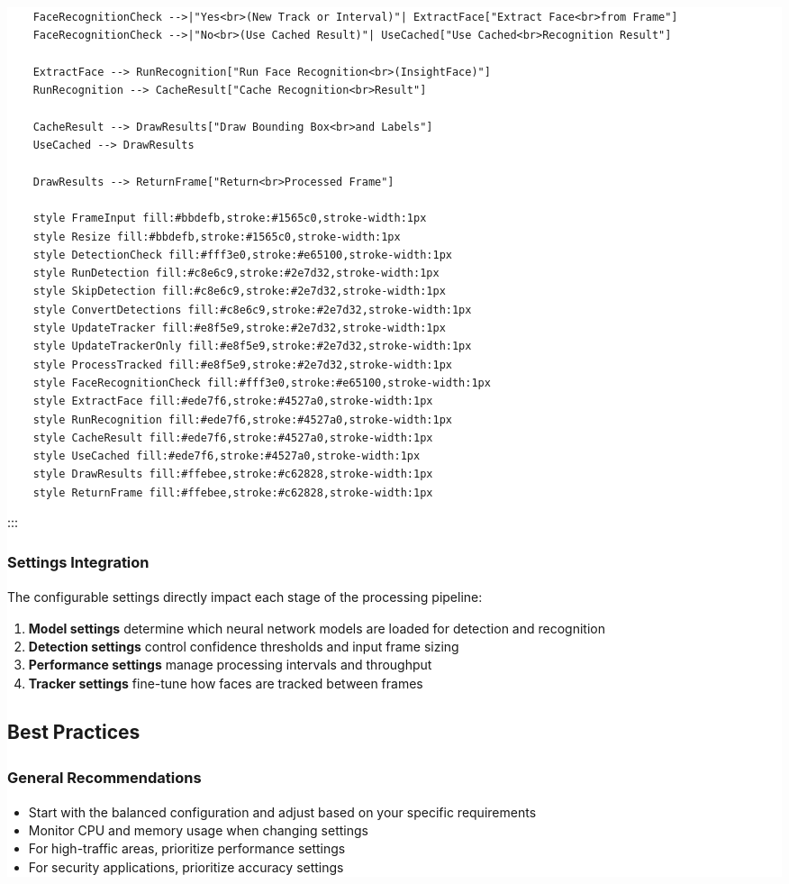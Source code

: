 ```mermaid
    FaceRecognitionCheck -->|"Yes<br>(New Track or Interval)"| ExtractFace["Extract Face<br>from Frame"]
    FaceRecognitionCheck -->|"No<br>(Use Cached Result)"| UseCached["Use Cached<br>Recognition Result"]
    
    ExtractFace --> RunRecognition["Run Face Recognition<br>(InsightFace)"]
    RunRecognition --> CacheResult["Cache Recognition<br>Result"]
    
    CacheResult --> DrawResults["Draw Bounding Box<br>and Labels"]
    UseCached --> DrawResults
    
    DrawResults --> ReturnFrame["Return<br>Processed Frame"]
    
    style FrameInput fill:#bbdefb,stroke:#1565c0,stroke-width:1px
    style Resize fill:#bbdefb,stroke:#1565c0,stroke-width:1px
    style DetectionCheck fill:#fff3e0,stroke:#e65100,stroke-width:1px
    style RunDetection fill:#c8e6c9,stroke:#2e7d32,stroke-width:1px
    style SkipDetection fill:#c8e6c9,stroke:#2e7d32,stroke-width:1px
    style ConvertDetections fill:#c8e6c9,stroke:#2e7d32,stroke-width:1px
    style UpdateTracker fill:#e8f5e9,stroke:#2e7d32,stroke-width:1px
    style UpdateTrackerOnly fill:#e8f5e9,stroke:#2e7d32,stroke-width:1px
    style ProcessTracked fill:#e8f5e9,stroke:#2e7d32,stroke-width:1px
    style FaceRecognitionCheck fill:#fff3e0,stroke:#e65100,stroke-width:1px
    style ExtractFace fill:#ede7f6,stroke:#4527a0,stroke-width:1px
    style RunRecognition fill:#ede7f6,stroke:#4527a0,stroke-width:1px
    style CacheResult fill:#ede7f6,stroke:#4527a0,stroke-width:1px
    style UseCached fill:#ede7f6,stroke:#4527a0,stroke-width:1px
    style DrawResults fill:#ffebee,stroke:#c62828,stroke-width:1px
    style ReturnFrame fill:#ffebee,stroke:#c62828,stroke-width:1px
```
:::

### Settings Integration

The configurable settings directly impact each stage of the processing pipeline:

1. **Model settings** determine which neural network models are loaded for detection and recognition
2. **Detection settings** control confidence thresholds and input frame sizing
3. **Performance settings** manage processing intervals and throughput
4. **Tracker settings** fine-tune how faces are tracked between frames

## Best Practices

### General Recommendations

- Start with the balanced configuration and adjust based on your specific requirements
- Monitor CPU and memory usage when changing settings
- For high-traffic areas, prioritize performance settings
- For security applications, prioritize accuracy settings
